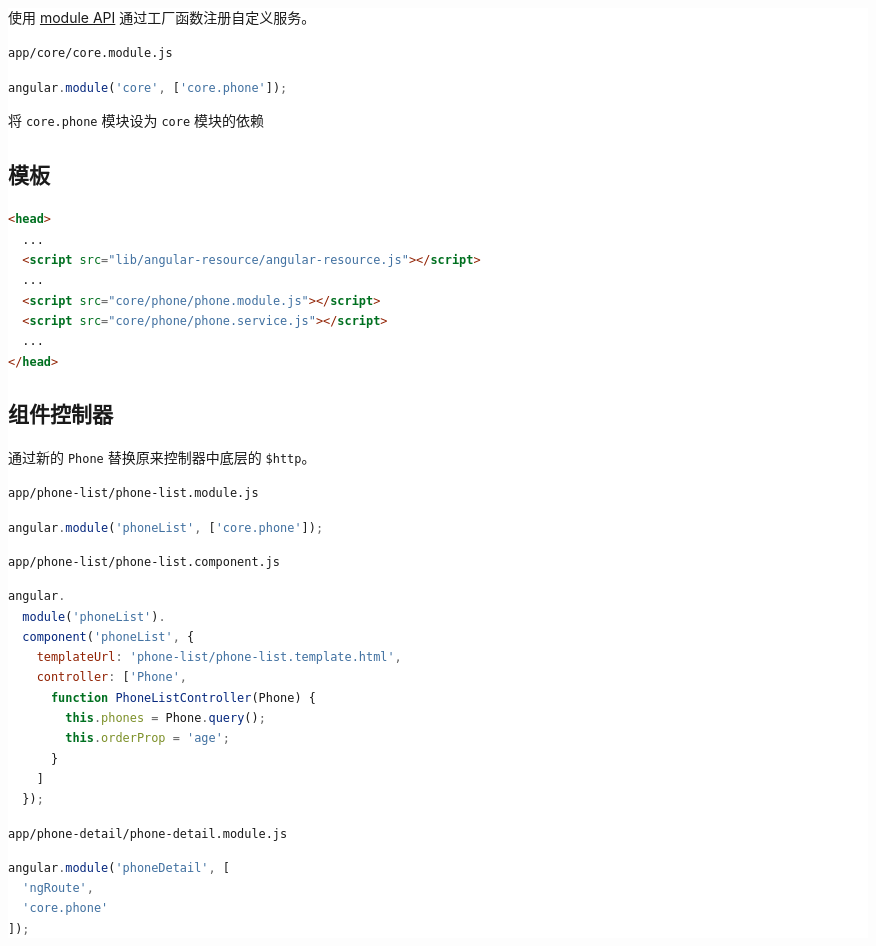 使用 [module API](https://docs.angularjs.org/api/ng/type/angular.Module) 通过工厂函数注册自定义服务。

`app/core/core.module.js`

```js
angular.module('core', ['core.phone']);
```

将 `core.phone` 模块设为 `core` 模块的依赖

## 模板

```html
<head>
  ...
  <script src="lib/angular-resource/angular-resource.js"></script>
  ...
  <script src="core/phone/phone.module.js"></script>
  <script src="core/phone/phone.service.js"></script>
  ...
</head>
```

## 组件控制器

通过新的 `Phone` 替换原来控制器中底层的 `$http`。

`app/phone-list/phone-list.module.js`

```js
angular.module('phoneList', ['core.phone']);
```

`app/phone-list/phone-list.component.js`

```js
angular.
  module('phoneList').
  component('phoneList', {
    templateUrl: 'phone-list/phone-list.template.html',
    controller: ['Phone',
      function PhoneListController(Phone) {
        this.phones = Phone.query();
        this.orderProp = 'age';
      }
    ]
  });
```

`app/phone-detail/phone-detail.module.js`

```js
angular.module('phoneDetail', [
  'ngRoute',
  'core.phone'
]);
```

